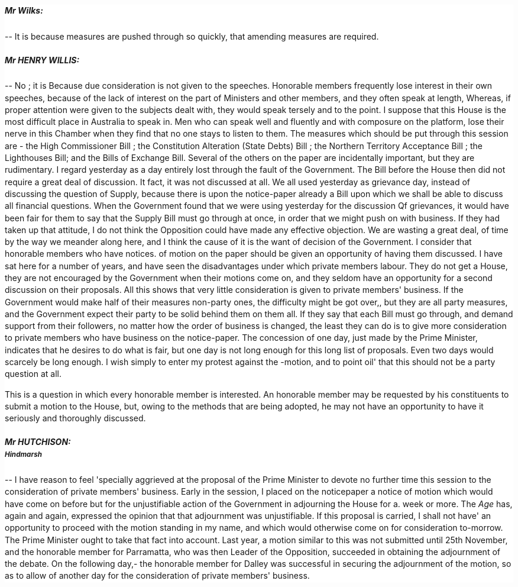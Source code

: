 ##### Mr Wilks:

--  It is because measures are pushed through so quickly, that amending measures are required. 

##### Mr HENRY WILLIS:

-- No ; it is Because due consideration is not given to the speeches. Honorable members frequently lose interest in their own speeches, because of the lack of interest on the part of Ministers and other members, and they often speak at length, Whereas, if proper attention were given to the subjects dealt with, they would speak tersely and to the point. I suppose that this House is the most difficult place in Australia to speak in. Men who can speak well and fluently and with composure on the platform, lose their nerve in this Chamber when they find that no one  stays to listen to them. The measures which should be put through this session are - the High Commissioner Bill ; the Constitution Alteration (State Debts) Bill ; the Northern Territory Acceptance Bill ; the Lighthouses Bill; and the Bills of Exchange Bill. Several of the others on the paper are incidentally important, but they are rudimentary. I regard yesterday as a day entirely lost through the fault of the Government. The Bill before the House then did not require a great deal of discussion. It fact, it was not discussed at all. We all used yesterday as grievance day, instead of discussing the question of Supply, because there is upon the notice-paper already a Bill upon which we shall be able to discuss all financial questions. When the Government found that we were using yesterday for the discussion Qf grievances, it would have been fair for them to say that the Supply Bill must go through at once, in order that we might push on with business. If they had taken up that attitude, I do not think the Opposition could have made any effective objection. We are wasting a great deal, of time by the way we meander along here, and I think the cause of it is the want of decision of the Government. I consider that honorable members who have notices. of motion on the paper should be given an opportunity of having them discussed. I have sat here for a number of years, and have seen the disadvantages under which private members labour. They do not get a House, they are not encouraged by the Government when their motions come on, and they seldom have an opportunity for a second discussion on their proposals. All this shows that very little consideration is given to private members' business. If the Government would make half of their measures non-party ones, the difficulty might be got over,, but they are all party measures, and the Government expect their party to be solid behind them on them all. If they say that each Bill must go through, and demand support from their followers, no matter how the order of business is changed, the least they can do is to give more consideration to private members who have business on the notice-paper. The concession of one day, just made by the Prime Minister, indicates that he desires to do what is fair, but one day is not long enough for this long list of proposals. Even two days would scarcely be long enough. I wish simply to enter my protest against the -motion, and to point oil' that this should not be a party question at all. 

This is a question in which every honorable member is interested. An honorable member may be requested by his constituents to submit a motion to the House, but, owing to the methods that are being adopted, he may not have an opportunity to have it seriously and thoroughly discussed. 

##### Mr HUTCHISON:<br><small class="text-muted">Hindmarsh</small>

-- I have reason to feel 'specially aggrieved at the proposal of the Prime Minister to devote no further time this session to the consideration of private members' business. Early in the session, I placed on the noticepaper a notice of motion which would have come on before but for the unjustifiable action of the Government in adjourning the House for a. week or more. The  *Age*  has, again and again, expressed the opinion that that adjournment was unjustifiable. If this proposal is carried, I shall not have' an opportunity to proceed with the motion standing in my name, and which would otherwise come on for consideration to-morrow. The Prime Minister ought to take that fact into account. Last year, a motion similar to this was not submitted until 25th November, and the honorable member for Parramatta, who was then Leader of the Opposition, succeeded in obtaining the adjournment of the debate. On the following day,- the honorable member for Dalley was successful in securing the adjournment of the motion, so as to allow of another day for the consideration of private members' business. 
